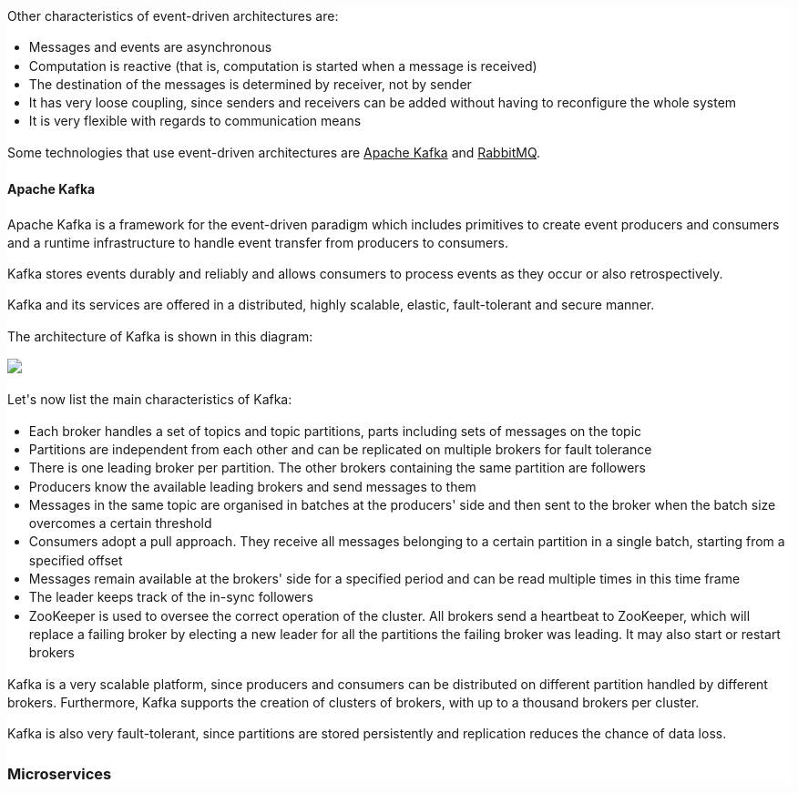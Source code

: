 Other characteristics of event-driven architectures are:

- Messages and events are asynchronous
- Computation is reactive (that is, computation is started when a message is received)
- The destination of the messages is determined by receiver, not by sender
- It has very loose coupling, since senders and receivers can be added without having to reconfigure the whole system
- It is very flexible with regards to communication means

Some technologies that use event-driven architectures are [Apache Kafka](https://kafka.apache.org/) and [RabbitMQ](https://www.rabbitmq.com/).

#### Apache Kafka

Apache Kafka is a framework for the event-driven paradigm which includes primitives to create event producers and consumers and a runtime infrastructure to handle event transfer from producers to consumers.

Kafka stores events durably and reliably and allows consumers to process events as they occur or also retrospectively.

Kafka and its services are offered in a distributed, highly scalable, elastic, fault-tolerant and secure manner.

The architecture of Kafka is shown in this diagram:

![](../images/Pasted%20image%2020231207162528.png)

Let's now list the main characteristics of Kafka:

- Each broker handles a set of topics and topic partitions, parts including sets of messages on the topic
- Partitions are independent from each other and can be replicated on multiple brokers for fault tolerance
- There is one leading broker per partition. The other brokers containing the same partition are followers
- Producers know the available leading brokers and send messages to them
- Messages in the same topic are organised in batches at the producers' side and then sent to the broker when the batch size overcomes a certain threshold
- Consumers adopt a pull approach. They receive all messages belonging to a certain partition in a single batch, starting from a specified offset
- Messages remain available at the brokers' side for a specified period and can be read multiple times in this time frame
- The leader keeps track of the in-sync followers
- ZooKeeper is used to oversee the correct operation of the cluster. All brokers send a heartbeat to ZooKeeper, which will replace a failing broker by electing a new leader for all the partitions the failing broker was leading. It may also start or restart brokers

Kafka is a very scalable platform, since producers and consumers can be distributed on different partition handled by different brokers. Furthermore, Kafka supports the creation of clusters of brokers, with up to a thousand brokers per cluster.

Kafka is also very fault-tolerant, since partitions are stored persistently and replication reduces the chance of data loss.

### Microservices
